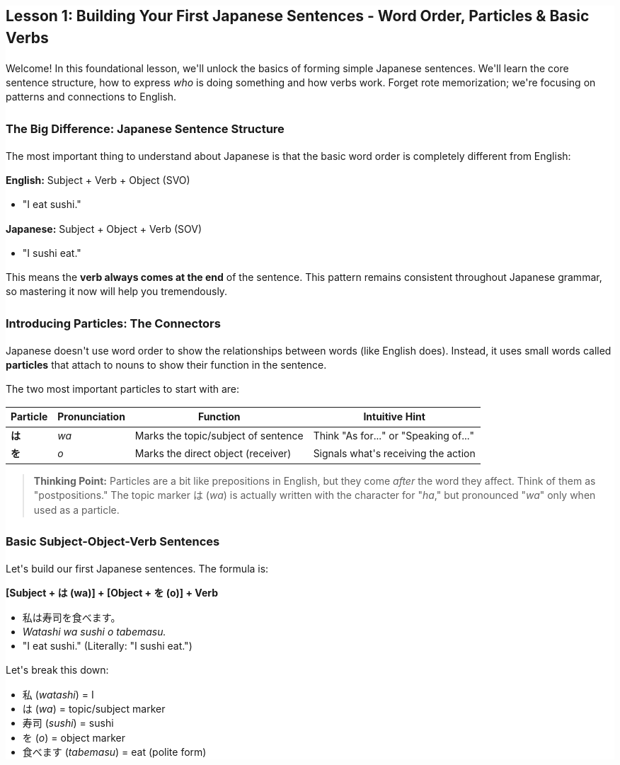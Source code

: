 ## Lesson 1: Building Your First Japanese Sentences - Word Order, Particles & Basic Verbs

Welcome! In this foundational lesson, we'll unlock the basics of forming simple Japanese sentences. We'll learn the core sentence structure, how to express *who* is doing something and how verbs work. Forget rote memorization; we're focusing on patterns and connections to English.

### The Big Difference: Japanese Sentence Structure

The most important thing to understand about Japanese is that the basic word order is completely different from English:

**English:** Subject + Verb + Object (SVO)
* "I eat sushi."

**Japanese:** Subject + Object + Verb (SOV)
* "I sushi eat."

This means the **verb always comes at the end** of the sentence. This pattern remains consistent throughout Japanese grammar, so mastering it now will help you tremendously.

### Introducing Particles: The Connectors

Japanese doesn't use word order to show the relationships between words (like English does). Instead, it uses small words called **particles** that attach to nouns to show their function in the sentence.

The two most important particles to start with are:

| Particle | Pronunciation | Function                             | Intuitive Hint                                          |
|----------|--------------|--------------------------------------|--------------------------------------------------------|
| **は**    | *wa*         | Marks the topic/subject of sentence  | Think "As for..." or "Speaking of..."                   |
| **を**    | *o*          | Marks the direct object (receiver)   | Signals what's receiving the action                     |

> **Thinking Point:** Particles are a bit like prepositions in English, but they come *after* the word they affect. Think of them as "postpositions." The topic marker は (*wa*) is actually written with the character for "*ha*," but pronounced "*wa*" only when used as a particle.

### Basic Subject-Object-Verb Sentences

Let's build our first Japanese sentences. The formula is:

**[Subject + は (wa)] + [Object + を (o)] + Verb**

* 私は寿司を食べます。
* *Watashi wa sushi o tabemasu.*
* "I eat sushi." (Literally: "I sushi eat.")

Let's break this down:
* 私 (*watashi*) = I
* は (*wa*) = topic/subject marker
* 寿司 (*sushi*) = sushi
* を (*o*) = object marker
* 食べます (*tabemasu*) = eat (polite form)

